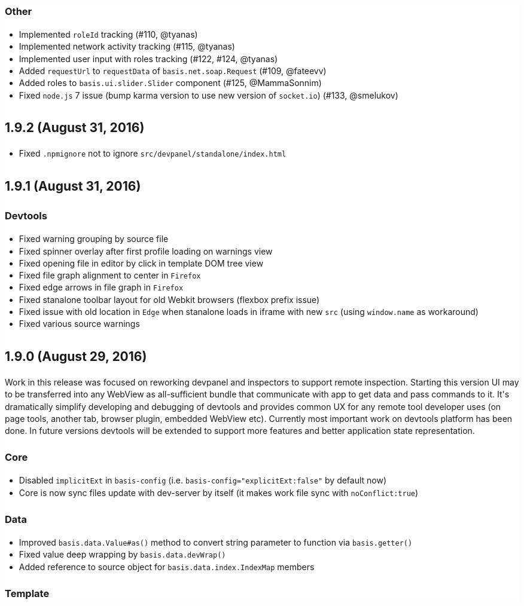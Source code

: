 ### Other

- Implemented `roleId` tracking (#110, @tyanas)
- Implemented network activity tracking (#115, @tyanas)
- Implemented user input with roles tracking (#122, #124, @tyanas)
- Added `requestUrl` to `requestData` of `basis.net.soap.Request` (#109, @fateevv)
- Added roles to `basis.ui.slider.Slider` component (#125, @MammaSonnim)
- Fixed `node.js` 7 issue (bump karma version to use new version of `socket.io`) (#133, @smelukov)

## 1.9.2 (August 31, 2016)

- Fixed `.npmignore` not to ignore `src/devpanel/standalone/index.html`

## 1.9.1 (August 31, 2016)

### Devtools

- Fixed warning grouping by source file
- Fixed spinner overlay after first profile loading on warnings view
- Fixed opening file in editor by click in template DOM tree view
- Fixed file graph alignment to center in `Firefox`
- Fixed edge arrows in file graph in `Firefox`
- Fixed stanalone toolbar layout for old Webkit browsers (flexbox prefix issue)
- Fixed issue with old location in `Edge` when stanalone loads in iframe with new `src` (using `window.name` as workaround)
- Fixed various source warnings

## 1.9.0 (August 29, 2016)

Work in this release was focused on reworking devpanel and inspectors to support remote inspection. Starting this version UI may to be transferred into any WebView as all-sufficient bundle that communicate with app to get data and pass commands to it. It's dramatically simplify developing and debugging of devtools and provides common UX for any remote tool developer uses (on page tools, another tab, browser plugin, embedded WebView etc).
Currently most important work on devtools platform has been done. In future versions devtools will be extended to support more features and better application state representation.

### Core

- Disabled `implicitExt` in `basis-config` (i.e. `basis-config="explicitExt:false"` by default now)
- Core is now sync files update with dev-server by itself (it makes work file sync with `noConflict:true`)

### Data

- Improved `basis.data.Value#as()` method to convert string parameter to function via `basis.getter()`
- Fixed value deep wrapping by `basis.data.devWrap()`
- Added reference to source object for `basis.data.index.IndexMap` members

### Template
